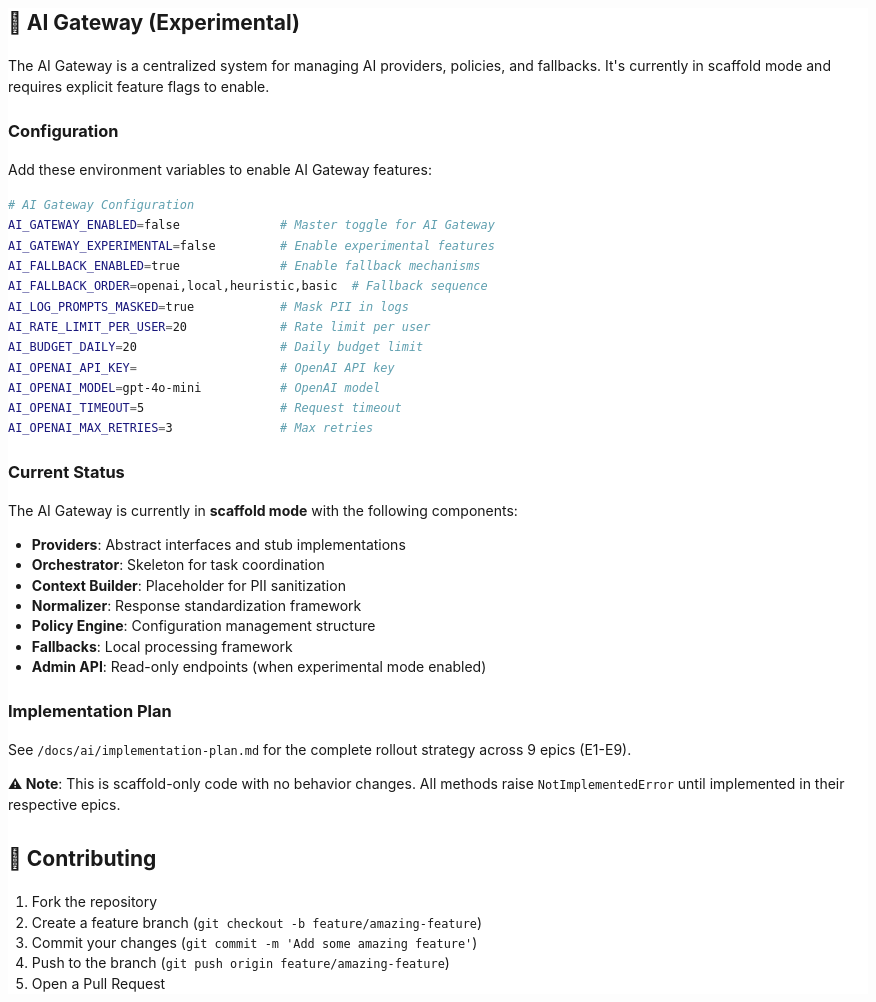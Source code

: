 ```bash
```

## 🔬 AI Gateway (Experimental)

The AI Gateway is a centralized system for managing AI providers, policies, and fallbacks. It's currently in scaffold mode and requires explicit feature flags to enable.

### Configuration

Add these environment variables to enable AI Gateway features:

```bash
# AI Gateway Configuration
AI_GATEWAY_ENABLED=false              # Master toggle for AI Gateway
AI_GATEWAY_EXPERIMENTAL=false         # Enable experimental features
AI_FALLBACK_ENABLED=true              # Enable fallback mechanisms
AI_FALLBACK_ORDER=openai,local,heuristic,basic  # Fallback sequence
AI_LOG_PROMPTS_MASKED=true            # Mask PII in logs
AI_RATE_LIMIT_PER_USER=20             # Rate limit per user
AI_BUDGET_DAILY=20                    # Daily budget limit
AI_OPENAI_API_KEY=                    # OpenAI API key
AI_OPENAI_MODEL=gpt-4o-mini           # OpenAI model
AI_OPENAI_TIMEOUT=5                   # Request timeout
AI_OPENAI_MAX_RETRIES=3               # Max retries
```

### Current Status

The AI Gateway is currently in **scaffold mode** with the following components:

- **Providers**: Abstract interfaces and stub implementations
- **Orchestrator**: Skeleton for task coordination
- **Context Builder**: Placeholder for PII sanitization
- **Normalizer**: Response standardization framework
- **Policy Engine**: Configuration management structure
- **Fallbacks**: Local processing framework
- **Admin API**: Read-only endpoints (when experimental mode enabled)

### Implementation Plan

See `/docs/ai/implementation-plan.md` for the complete rollout strategy across 9 epics (E1-E9).

**⚠️ Note**: This is scaffold-only code with no behavior changes. All methods raise `NotImplementedError` until implemented in their respective epics.

## 🤝 Contributing

1. Fork the repository
2. Create a feature branch (`git checkout -b feature/amazing-feature`)
3. Commit your changes (`git commit -m 'Add some amazing feature'`)
4. Push to the branch (`git push origin feature/amazing-feature`)
5. Open a Pull Request
